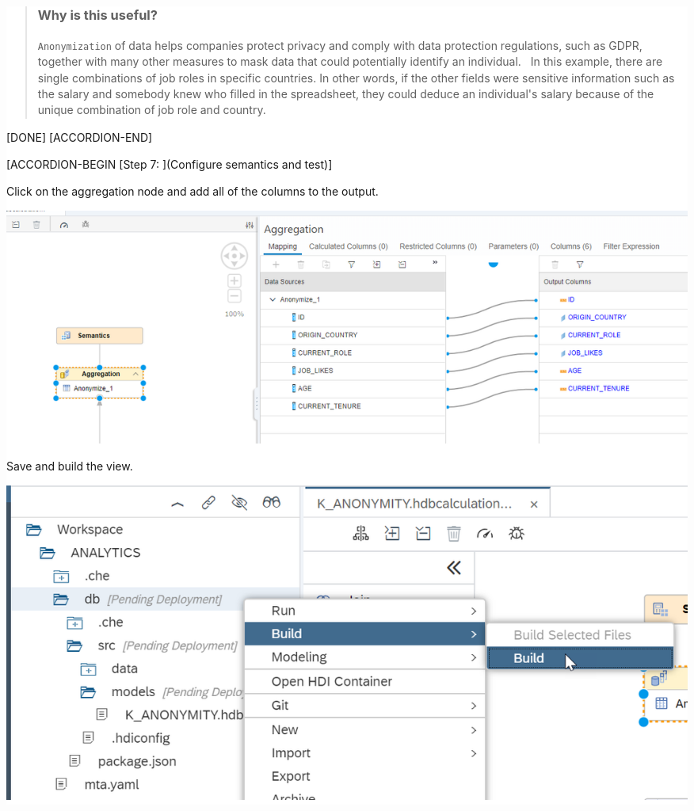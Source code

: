 > ### Why is this useful?
> `Anonymization` of data helps companies protect privacy and comply with data protection regulations, such as GDPR, together with many other measures to mask data that could potentially identify an individual.
>&nbsp;
> In this example, there are single combinations of job roles in specific countries. In other words, if the other fields were sensitive information such as the salary and somebody knew who filled in the spreadsheet, they could deduce an individual's salary because of the unique combination of job role and country.

[DONE]
[ACCORDION-END]


[ACCORDION-BEGIN [Step 7: ](Configure semantics and test)]

Click on the aggregation node and add all of the columns to the output.

![Add all fields to output](a5.png)

Save and build the view.

![Add all fields to output](a6.png)
